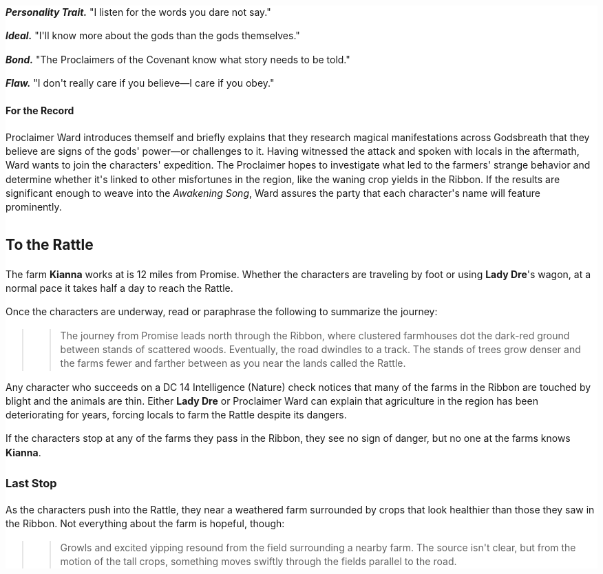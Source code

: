***Personality Trait.*** "I listen for the words you dare not say."

***Ideal.*** "I'll know more about the gods than the gods themselves."

***Bond.*** "The Proclaimers of the Covenant know what story needs to be told."

***Flaw.*** "I don't really care if you believe—I care if you obey."

#### For the Record

Proclaimer Ward introduces themself and briefly explains that they research magical manifestations across Godsbreath that they believe are signs of the gods' power—or challenges to it. Having witnessed the attack and spoken with locals in the aftermath, Ward wants to join the characters' expedition. The Proclaimer hopes to investigate what led to the farmers' strange behavior and determine whether it's linked to other misfortunes in the region, like the waning crop yields in the Ribbon. If the results are significant enough to weave into the *Awakening Song*, Ward assures the party that each character's name will feature prominently.

## To the Rattle

The farm **Kianna** works at is 12 miles from Promise. Whether the characters are traveling by foot or using **Lady Dre**'s wagon, at a normal pace it takes half a day to reach the Rattle.

Once the characters are underway, read or paraphrase the following to summarize the journey:

>>The journey from Promise leads north through the Ribbon, where clustered farmhouses dot the dark-red ground between stands of scattered woods. Eventually, the road dwindles to a track. The stands of trees grow denser and the farms fewer and farther between as you near the lands called the Rattle.
>>

Any character who succeeds on a DC 14 Intelligence (Nature) check notices that many of the farms in the Ribbon are touched by blight and the animals are thin. Either **Lady Dre** or Proclaimer Ward can explain that agriculture in the region has been deteriorating for years, forcing locals to farm the Rattle despite its dangers.

If the characters stop at any of the farms they pass in the Ribbon, they see no sign of danger, but no one at the farms knows **Kianna**.

### Last Stop

As the characters push into the Rattle, they near a weathered farm surrounded by crops that look healthier than those they saw in the Ribbon. Not everything about the farm is hopeful, though:

>>Growls and excited yipping resound from the field surrounding a nearby farm. The source isn't clear, but from the motion of the tall crops, something moves swiftly through the fields parallel to the road.
>>

